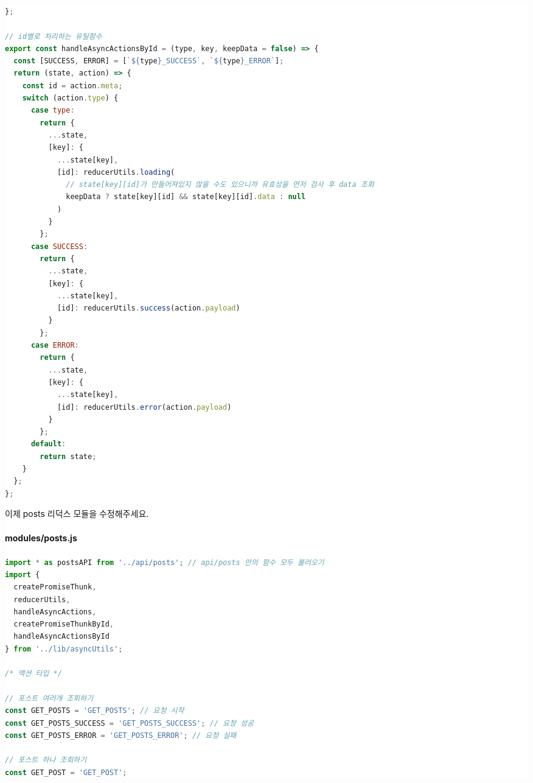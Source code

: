 ```javascript
};

// id별로 처리하는 유틸함수
export const handleAsyncActionsById = (type, key, keepData = false) => {
  const [SUCCESS, ERROR] = [`${type}_SUCCESS`, `${type}_ERROR`];
  return (state, action) => {
    const id = action.meta;
    switch (action.type) {
      case type:
        return {
          ...state,
          [key]: {
            ...state[key],
            [id]: reducerUtils.loading(
              // state[key][id]가 만들어져있지 않을 수도 있으니까 유효성을 먼저 검사 후 data 조회
              keepData ? state[key][id] && state[key][id].data : null
            )
          }
        };
      case SUCCESS:
        return {
          ...state,
          [key]: {
            ...state[key],
            [id]: reducerUtils.success(action.payload)
          }
        };
      case ERROR:
        return {
          ...state,
          [key]: {
            ...state[key],
            [id]: reducerUtils.error(action.payload)
          }
        };
      default:
        return state;
    }
  };
};
```

이제 posts 리덕스 모듈을 수정해주세요.

#### modules/posts.js
```javascript
import * as postsAPI from '../api/posts'; // api/posts 안의 함수 모두 불러오기
import {
  createPromiseThunk,
  reducerUtils,
  handleAsyncActions,
  createPromiseThunkById,
  handleAsyncActionsById
} from '../lib/asyncUtils';

/* 액션 타입 */

// 포스트 여러개 조회하기
const GET_POSTS = 'GET_POSTS'; // 요청 시작
const GET_POSTS_SUCCESS = 'GET_POSTS_SUCCESS'; // 요청 성공
const GET_POSTS_ERROR = 'GET_POSTS_ERROR'; // 요청 실패

// 포스트 하나 조회하기
const GET_POST = 'GET_POST';
```